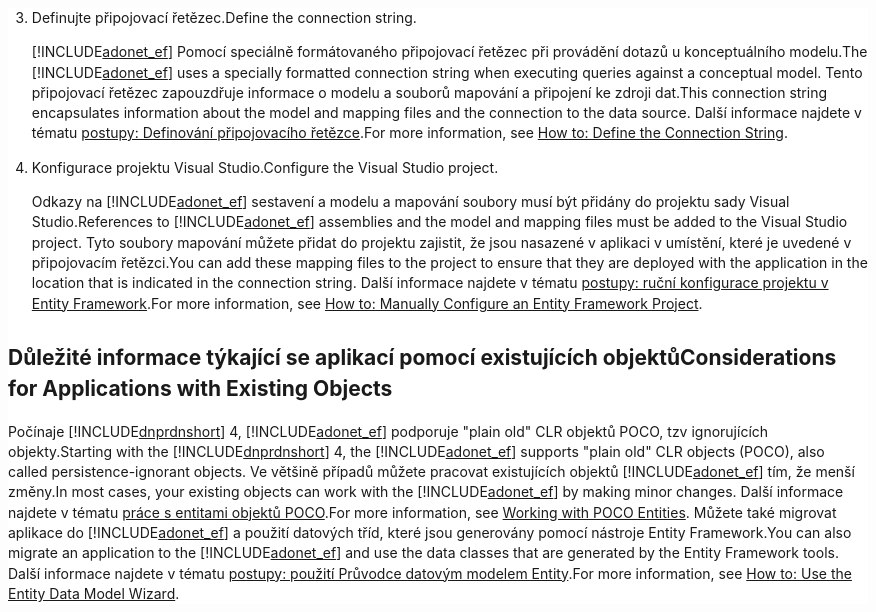 3.  <span data-ttu-id="e8209-137">Definujte připojovací řetězec.</span><span class="sxs-lookup"><span data-stu-id="e8209-137">Define the connection string.</span></span>  
  
     <span data-ttu-id="e8209-138">[!INCLUDE[adonet_ef](../../../../../includes/adonet-ef-md.md)] Pomocí speciálně formátovaného připojovací řetězec při provádění dotazů u konceptuálního modelu.</span><span class="sxs-lookup"><span data-stu-id="e8209-138">The [!INCLUDE[adonet_ef](../../../../../includes/adonet-ef-md.md)] uses a specially formatted connection string when executing queries against a conceptual model.</span></span> <span data-ttu-id="e8209-139">Tento připojovací řetězec zapouzdřuje informace o modelu a souborů mapování a připojení ke zdroji dat.</span><span class="sxs-lookup"><span data-stu-id="e8209-139">This connection string encapsulates information about the model and mapping files and the connection to the data source.</span></span> <span data-ttu-id="e8209-140">Další informace najdete v tématu [postupy: Definování připojovacího řetězce](../../../../../docs/framework/data/adonet/ef/how-to-define-the-connection-string.md).</span><span class="sxs-lookup"><span data-stu-id="e8209-140">For more information, see [How to: Define the Connection String](../../../../../docs/framework/data/adonet/ef/how-to-define-the-connection-string.md).</span></span>  
  
4.  <span data-ttu-id="e8209-141">Konfigurace projektu Visual Studio.</span><span class="sxs-lookup"><span data-stu-id="e8209-141">Configure the Visual Studio project.</span></span>  
  
     <span data-ttu-id="e8209-142">Odkazy na [!INCLUDE[adonet_ef](../../../../../includes/adonet-ef-md.md)] sestavení a modelu a mapování soubory musí být přidány do projektu sady Visual Studio.</span><span class="sxs-lookup"><span data-stu-id="e8209-142">References to [!INCLUDE[adonet_ef](../../../../../includes/adonet-ef-md.md)] assemblies and the model and mapping files must be added to the Visual Studio project.</span></span> <span data-ttu-id="e8209-143">Tyto soubory mapování můžete přidat do projektu zajistit, že jsou nasazené v aplikaci v umístění, které je uvedené v připojovacím řetězci.</span><span class="sxs-lookup"><span data-stu-id="e8209-143">You can add these mapping files to the project to ensure that they are deployed with the application in the location that is indicated in the connection string.</span></span> <span data-ttu-id="e8209-144">Další informace najdete v tématu [postupy: ruční konfigurace projektu v Entity Framework](https://msdn.microsoft.com/library/73f6ae1d-b3b2-4577-aebd-ad5a75954e9e).</span><span class="sxs-lookup"><span data-stu-id="e8209-144">For more information, see [How to: Manually Configure an Entity Framework Project](https://msdn.microsoft.com/library/73f6ae1d-b3b2-4577-aebd-ad5a75954e9e).</span></span>  
  
## <a name="considerations-for-applications-with-existing-objects"></a><span data-ttu-id="e8209-145">Důležité informace týkající se aplikací pomocí existujících objektů</span><span class="sxs-lookup"><span data-stu-id="e8209-145">Considerations for Applications with Existing Objects</span></span>  
 <span data-ttu-id="e8209-146">Počínaje [!INCLUDE[dnprdnshort](../../../../../includes/dnprdnshort-md.md)] 4, [!INCLUDE[adonet_ef](../../../../../includes/adonet-ef-md.md)] podporuje "plain old" CLR objektů POCO, tzv ignorujících objekty.</span><span class="sxs-lookup"><span data-stu-id="e8209-146">Starting with the [!INCLUDE[dnprdnshort](../../../../../includes/dnprdnshort-md.md)] 4, the [!INCLUDE[adonet_ef](../../../../../includes/adonet-ef-md.md)] supports "plain old" CLR objects (POCO), also called persistence-ignorant objects.</span></span> <span data-ttu-id="e8209-147">Ve většině případů můžete pracovat existujících objektů [!INCLUDE[adonet_ef](../../../../../includes/adonet-ef-md.md)] tím, že menší změny.</span><span class="sxs-lookup"><span data-stu-id="e8209-147">In most cases, your existing objects can work with the [!INCLUDE[adonet_ef](../../../../../includes/adonet-ef-md.md)] by making minor changes.</span></span> <span data-ttu-id="e8209-148">Další informace najdete v tématu [práce s entitami objektů POCO](https://msdn.microsoft.com/library/5e0fb82a-b6d1-41a1-b37b-c12db61629d3).</span><span class="sxs-lookup"><span data-stu-id="e8209-148">For more information, see [Working with POCO Entities](https://msdn.microsoft.com/library/5e0fb82a-b6d1-41a1-b37b-c12db61629d3).</span></span> <span data-ttu-id="e8209-149">Můžete také migrovat aplikace do [!INCLUDE[adonet_ef](../../../../../includes/adonet-ef-md.md)] a použití datových tříd, které jsou generovány pomocí nástroje Entity Framework.</span><span class="sxs-lookup"><span data-stu-id="e8209-149">You can also migrate an application to the [!INCLUDE[adonet_ef](../../../../../includes/adonet-ef-md.md)] and use the data classes that are generated by the Entity Framework tools.</span></span> <span data-ttu-id="e8209-150">Další informace najdete v tématu [postupy: použití Průvodce datovým modelem Entity](https://msdn.microsoft.com/library/dadb058a-c5d9-4c5c-8b01-28044112231d).</span><span class="sxs-lookup"><span data-stu-id="e8209-150">For more information, see [How to: Use the Entity Data Model Wizard](https://msdn.microsoft.com/library/dadb058a-c5d9-4c5c-8b01-28044112231d).</span></span>  
  